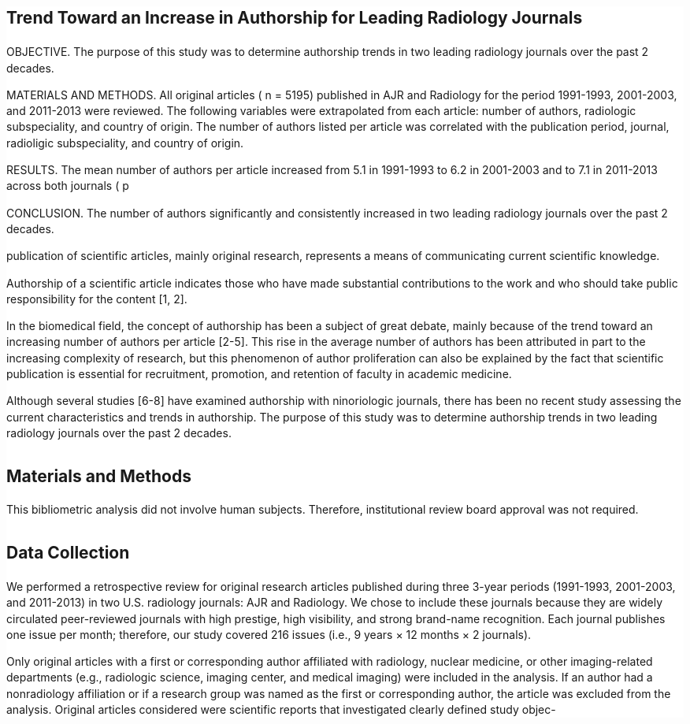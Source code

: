 ## Trend Toward an Increase in Authorship for Leading Radiology Journals

OBJECTIVE. The purpose of this study was to determine authorship trends in two leading radiology journals over the past 2 decades.

MATERIALS AND METHODS. All original articles ( n = 5195) published in AJR and Radiology for the period 1991-1993, 2001-2003, and 2011-2013 were reviewed. The following variables were extrapolated from each article: number of authors, radiologic subspeciality, and country of origin. The number of authors listed per article was correlated with the publication period, journal, radioligic subspeciality, and country of origin.

RESULTS. The mean number of authors per article increased from 5.1 in 1991-1993 to 6.2 in 2001-2003 and to 7.1 in 2011-2013 across both journals ( p

CONCLUSION. The number of authors significantly and consistently increased in two leading radiology journals over the past 2 decades.



publication of scientific articles, mainly original research, represents a means of communicating current scientific knowledge.

Authorship of a scientific article indicates those who have made substantial contributions to the work and who should take public responsibility for the content [1, 2].

In the biomedical field, the concept of authorship has been a subject of great debate, mainly because of the trend toward an increasing number of authors per article [2-5]. This rise in the average number of authors has been attributed in part to the increasing complexity of research, but this phenomenon of author proliferation can also be explained by the fact that scientific publication is essential for recruitment, promotion, and retention of faculty in academic medicine.

Although several studies [6-8] have examined authorship with ninoriologic journals, there has been no recent study assessing the current characteristics and trends in authorship. The purpose of this study was to determine authorship trends in two leading radiology journals over the past 2 decades.

## Materials and Methods

This bibliometric analysis did not involve human subjects. Therefore, institutional review board approval was not required.

## Data Collection

We performed a retrospective review for original research articles published during three 3-year periods (1991-1993, 2001-2003, and 2011-2013) in two U.S. radiology journals: AJR and Radiology. We chose to include these journals because they are widely circulated peer-reviewed journals with high prestige, high visibility, and strong brand-name recognition. Each journal publishes one issue per month; therefore, our study covered 216 issues (i.e., 9 years × 12 months × 2 journals).

Only original articles with a first or corresponding author affiliated with radiology, nuclear medicine, or other imaging-related departments (e.g., radiologic science, imaging center, and medical imaging) were included in the analysis. If an author had a nonradiology affiliation or if a research group was named as the first or corresponding author, the article was excluded from the analysis. Original articles considered were scientific reports that investigated clearly defined study objec-
